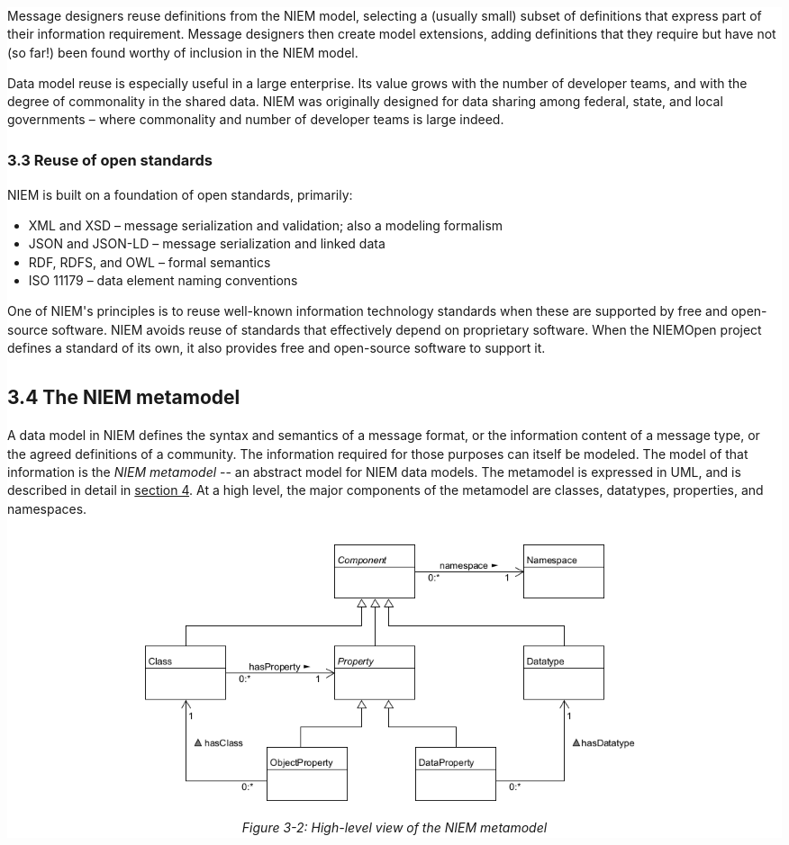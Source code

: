 Message designers reuse definitions from the NIEM model, selecting a (usually small) subset of definitions that express part of their information requirement. Message designers then create model extensions, adding definitions that they require but have not (so far!) been found worthy of inclusion in the NIEM model. 

Data model reuse is especially useful in a large enterprise. Its value grows with the number of developer teams, and with the degree of commonality in the shared data. NIEM was originally designed for data sharing among federal, state, and local governments – where commonality and number of developer teams is large indeed.

### 3.3 Reuse of open standards

NIEM is built on a foundation of open standards, primarily:

* XML and XSD – message serialization and validation; also a modeling formalism
* JSON and JSON-LD – message serialization and linked data
* RDF, RDFS, and OWL – formal semantics
* ISO 11179 – data element naming conventions

One of NIEM's principles is to reuse well-known information technology standards when these are supported by free and open-source software. NIEM avoids reuse of standards that effectively depend on proprietary software. When the NIEMOpen project defines a standard of its own, it also provides free and open-source software to support it.

## 3.4 The NIEM metamodel

A data model in NIEM defines the syntax and semantics of a message format, or the information content of a message type, or the agreed definitions of a community. The information required for those purposes can itself be modeled. The model of that information is the *NIEM metamodel* -- an abstract model for NIEM data models. The metamodel is expressed in UML, and is described in detail in [section 4](). At a high level, the major components of the metamodel are classes, datatypes, properties, and namespaces.

<center>
  <figure class="image">
    <a name="fig3-2"/></a>
    <img src="images/highLevel.png" style="zoom:75%"/>
    <figcaption><i>Figure 3-2: High-level view of the NIEM metamodel</i></figcaption>
  </figure>
</center>
